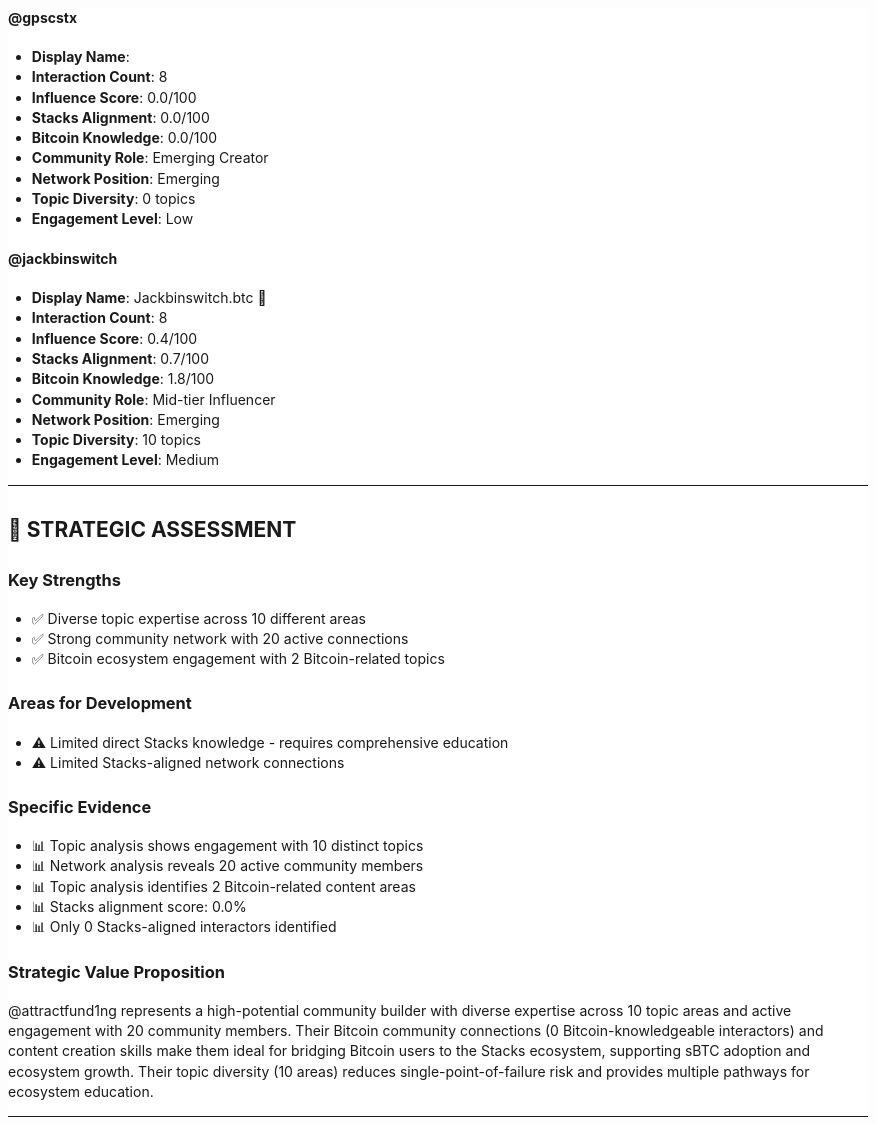 #### **@gpscstx**
- **Display Name**: 
- **Interaction Count**: 8
- **Influence Score**: 0.0/100
- **Stacks Alignment**: 0.0/100
- **Bitcoin Knowledge**: 0.0/100
- **Community Role**: Emerging Creator
- **Network Position**: Emerging
- **Topic Diversity**: 0 topics
- **Engagement Level**: Low

#### **@jackbinswitch**
- **Display Name**: Jackbinswitch.btc 🦡
- **Interaction Count**: 8
- **Influence Score**: 0.4/100
- **Stacks Alignment**: 0.7/100
- **Bitcoin Knowledge**: 1.8/100
- **Community Role**: Mid-tier Influencer
- **Network Position**: Emerging
- **Topic Diversity**: 10 topics
- **Engagement Level**: Medium


---

## 🎯 **STRATEGIC ASSESSMENT**

### **Key Strengths**
- ✅ Diverse topic expertise across 10 different areas
- ✅ Strong community network with 20 active connections
- ✅ Bitcoin ecosystem engagement with 2 Bitcoin-related topics


### **Areas for Development**
- ⚠️ Limited direct Stacks knowledge - requires comprehensive education
- ⚠️ Limited Stacks-aligned network connections


### **Specific Evidence**
- 📊 Topic analysis shows engagement with 10 distinct topics
- 📊 Network analysis reveals 20 active community members
- 📊 Topic analysis identifies 2 Bitcoin-related content areas
- 📊 Stacks alignment score: 0.0%
- 📊 Only 0 Stacks-aligned interactors identified


### **Strategic Value Proposition**
@attractfund1ng represents a high-potential community builder with diverse expertise across 10 topic areas and active engagement with 20 community members. Their Bitcoin community connections (0 Bitcoin-knowledgeable interactors) and content creation skills make them ideal for bridging Bitcoin users to the Stacks ecosystem, supporting sBTC adoption and ecosystem growth. Their topic diversity (10 areas) reduces single-point-of-failure risk and provides multiple pathways for ecosystem education.

---